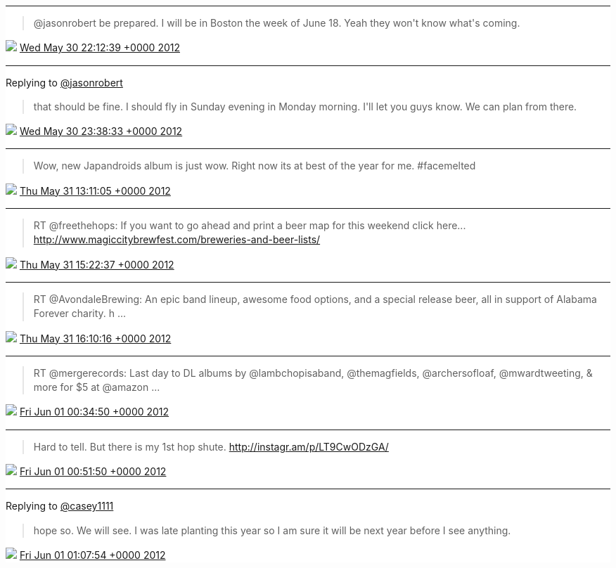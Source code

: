 ----

> @jasonrobert be prepared. I will be in Boston the week of June 18. Yeah they won't know what's coming.

<img src="media/tweet.ico" width="12" /> [Wed May 30 22:12:39 +0000 2012](https://twitter.com/nhudson/status/207957722241568768)

----

Replying to [@jasonrobert](https://twitter.com/jasonrobert/status/207975625368141824)

> that should be fine. I should fly in Sunday evening in Monday morning. I'll let you guys know. We can plan from there.

<img src="media/tweet.ico" width="12" /> [Wed May 30 23:38:33 +0000 2012](https://twitter.com/nhudson/status/207979339533402114)

----

> Wow, new Japandroids album is just wow.  Right now its at best of the year for me. #facemelted

<img src="media/tweet.ico" width="12" /> [Thu May 31 13:11:05 +0000 2012](https://twitter.com/nhudson/status/208183819910651904)

----

> RT @freethehops: If you want to go ahead and print a beer map for this weekend click here... http://www.magiccitybrewfest.com/breweries-and-beer-lists/

<img src="media/tweet.ico" width="12" /> [Thu May 31 15:22:37 +0000 2012](https://twitter.com/nhudson/status/208216923312369664)

----

> RT @AvondaleBrewing: An epic band lineup, awesome food options, and a special release beer, all in support of Alabama Forever charity. h ...

<img src="media/tweet.ico" width="12" /> [Thu May 31 16:10:16 +0000 2012](https://twitter.com/nhudson/status/208228913187536896)

----

> RT @mergerecords: Last day to DL albums by @lambchopisaband, @themagfields, @archersofloaf, @mwardtweeting, &amp; more for $5 at @amazon ...

<img src="media/tweet.ico" width="12" /> [Fri Jun 01 00:34:50 +0000 2012](https://twitter.com/nhudson/status/208355894499610624)

----

> Hard to tell. But there is my 1st hop shute.  http://instagr.am/p/LT9CwODzGA/

<img src="media/tweet.ico" width="12" /> [Fri Jun 01 00:51:50 +0000 2012](https://twitter.com/nhudson/status/208360172060549120)

----

Replying to [@casey1111](https://twitter.com/casey1111/status/208362161460879361)

> hope so. We will see. I was late planting this year so I am sure it will be next year before I see anything.

<img src="media/tweet.ico" width="12" /> [Fri Jun 01 01:07:54 +0000 2012](https://twitter.com/nhudson/status/208364216061673473)
